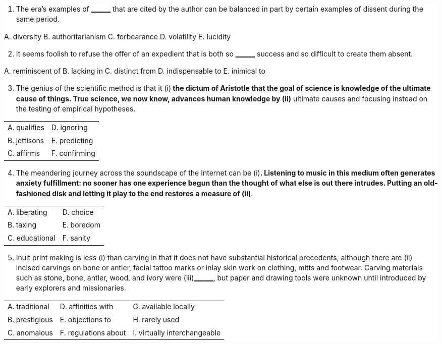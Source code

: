 1. The era’s examples of <u>______</u> that are cited by the author can be balanced in part by certain examples of dissent during the same period.

A. diversity
B. authoritarianism
C. forbearance
D. volatility
E. lucidity

2. It seems foolish to refuse the offer of an expedient that is both so <u>______</u> success and so difficult to create them absent.

A. reminiscent of
B. lacking in
C. distinct from
D. indispensable to
E. inimical to

3. The genius of the scientific method is that it (i)<u>______</u> the dictum of Aristotle that the goal of science is knowledge of the ultimate cause of things. True science, we now know, advances human knowledge by (ii)<u>______</u> ultimate causes and focusing instead on the testing of empirical hypotheses.

|   |   |
|---|---|
|A. qualifies|D. ignoring|
|B. jettisons|E. predicting|
|C. affirms|F. confirming|

4. The meandering journey across the soundscape of the Internet can be (i)<u>______</u>. Listening to music in this medium often generates anxiety fulfillment: no sooner has one experience begun than the thought of what else is out there intrudes. Putting an old-fashioned disk and letting it play to the end restores a measure of (ii)<u>______</u>.

|   |   |
|---|---|
|A. liberating|D. choice|
|B. taxing|E. boredom|
|C. educational|F. sanity|

5. Inuit print making is less (i)<u>______</u><u>______</u> than carving in that it does not have substantial historical precedents, although there are (ii)<u>______</u><u>______</u> incised carvings on bone or antler, facial tattoo marks or inlay skin work on clothing, mitts and footwear. Carving materials such as stone, bone, antler, wood, and ivory were (iii)<u>______</u>, but paper and drawing tools were unknown until introduced by early explorers and missionaries.

|   |   |   |
|---|---|---|
|A. traditional|D. affinities with|G. available locally|
|B. prestigious|E. objections to|H. rarely used|
|C. anomalous|F. regulations about|I. virtually interchangeable|
